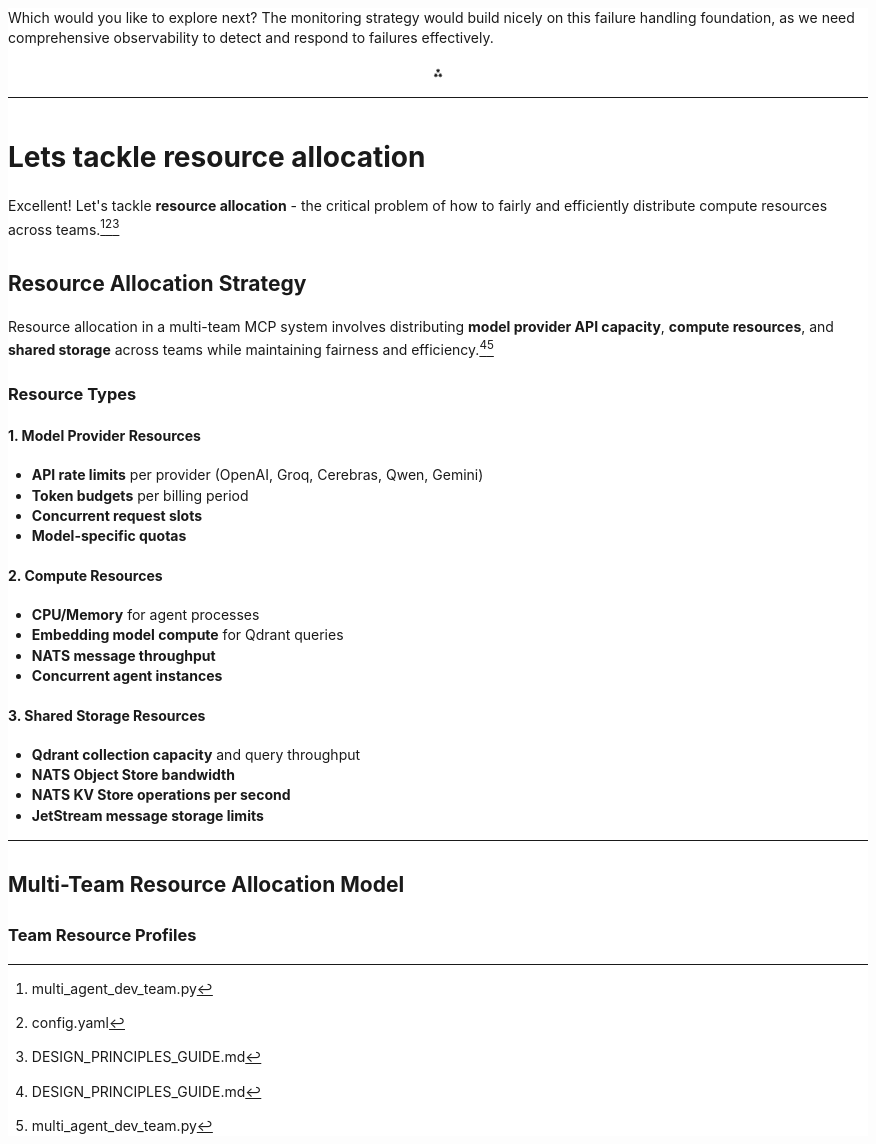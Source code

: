 Which would you like to explore next? The monitoring strategy would build nicely on this failure handling foundation, as we need comprehensive observability to detect and respond to failures effectively.

<div align="center">⁂</div>

[^3_1]: NATS_FOR_AGENTS.md

[^3_2]: NATS.GO.md

[^3_3]: multi_agent_dev_team.py

[^3_4]: DESIGN_PRINCIPLES_GUIDE.md

[^3_5]: AGENTS.md


---

# Lets tackle resource allocation

Excellent! Let's tackle **resource allocation** - the critical problem of how to fairly and efficiently distribute compute resources across teams.[^4_1][^4_2][^4_3]

## Resource Allocation Strategy

Resource allocation in a multi-team MCP system involves distributing **model provider API capacity**, **compute resources**, and **shared storage** across teams while maintaining fairness and efficiency.[^4_3][^4_1]

### Resource Types

#### **1. Model Provider Resources**

- **API rate limits** per provider (OpenAI, Groq, Cerebras, Qwen, Gemini)
- **Token budgets** per billing period
- **Concurrent request slots**
- **Model-specific quotas**


#### **2. Compute Resources**

- **CPU/Memory** for agent processes
- **Embedding model compute** for Qdrant queries
- **NATS message throughput**
- **Concurrent agent instances**


#### **3. Shared Storage Resources**

- **Qdrant collection capacity** and query throughput
- **NATS Object Store bandwidth**
- **NATS KV Store operations per second**
- **JetStream message storage limits**

***

## Multi-Team Resource Allocation Model

### Team Resource Profiles


[^1_1]: DESIGN_PRINCIPLES_GUIDE.md
[^1_2]: multi_agent_dev_team.py
[^1_3]: AGENTS.md
[^1_4]: config.yaml
[^1_5]: README.md
[^1_6]: File-Oct-08-2025-11-07-42-AM.jpg
[^1_7]: File-Oct-08-2025-11-07-42-AM.jpg
[^2_1]: NATS_FOR_AGENTS.md
[^2_2]: multi_agent_dev_team.py
[^2_3]: NATS.GO.md
[^2_4]: DESIGN_PRINCIPLES_GUIDE.md
[^4_1]: multi_agent_dev_team.py
[^4_2]: config.yaml
[^4_3]: DESIGN_PRINCIPLES_GUIDE.md
[^4_4]: AGENTS.md
[^5_1]: multi_agent_dev_team.py
[^5_2]: config.yaml
[^5_3]: DESIGN_PRINCIPLES_GUIDE.md
[^6_1]: multi_agent_dev_team.py
[^6_2]: config.yaml
[^6_3]: DESIGN_PRINCIPLES_GUIDE.md
[^7_1]: AGENTS.md
[^7_2]: multi_agent_dev_team.py
[^7_3]: config.yaml
[^7_4]: DESIGN_PRINCIPLES_GUIDE.md
[^7_5]: CODING_FOR_LLMs.md
[^7_6]: GEMINI.md
[^7_7]: README.md
[^7_8]: PROMPT_ENGINEERING.md
[^7_9]: NATS.GO.md
[^8_1]: DESIGN_PRINCIPLES_GUIDE.md
[^8_2]: AGENTS.md
[^8_3]: multi_agent_dev_team.py
[^8_4]: config.yaml
[^8_5]: NATS_FOR_AGENTS.md
[^8_6]: NATS.GO.md
[^9_1]: 00_TrainingMaterialContents_2ab67df6.json
[^9_2]: multi_agent_dev_team.py
[^9_3]: config.yaml
[^9_4]: DESIGN_PRINCIPLES_GUIDE.md
[^9_5]: AGENTS.md
[^9_6]: CODING_FOR_LLMs.md
[^9_7]: GEMINI.md
[^10_1]: DESIGN_PRINCIPLES_GUIDE.md
[^10_2]: multi_agent_dev_team.py
[^10_3]: AGENTS.md
[^10_4]: config.yaml
[^10_5]: 00_TrainingMaterialContents_2ab67df6.json
[^11_1]: https://ppl-ai-code-interpreter-files.s3.amazonaws.com/web/direct-files/457f830a12d06c634b787cdb8585103f/ca8d93f6-429c-4292-a353-5a03b497ab51/2b7de001.txt```